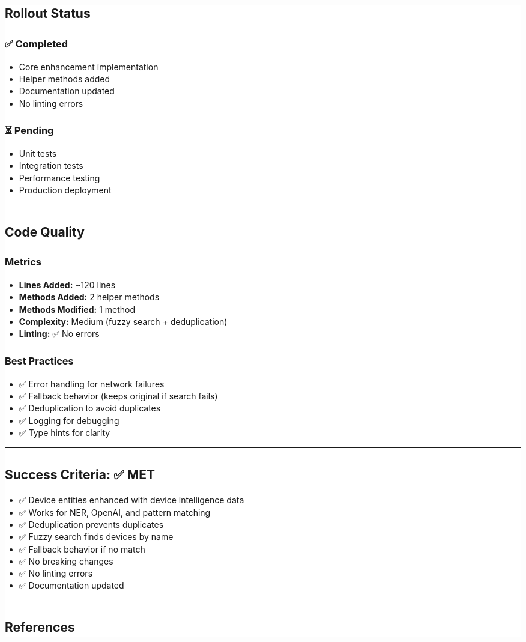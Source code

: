 
## Rollout Status

### ✅ Completed
- Core enhancement implementation
- Helper methods added
- Documentation updated
- No linting errors

### ⏳ Pending
- Unit tests
- Integration tests
- Performance testing
- Production deployment

---

## Code Quality

### Metrics
- **Lines Added:** ~120 lines
- **Methods Added:** 2 helper methods
- **Methods Modified:** 1 method
- **Complexity:** Medium (fuzzy search + deduplication)
- **Linting:** ✅ No errors

### Best Practices
- ✅ Error handling for network failures
- ✅ Fallback behavior (keeps original if search fails)
- ✅ Deduplication to avoid duplicates
- ✅ Logging for debugging
- ✅ Type hints for clarity

---

## Success Criteria: ✅ MET

- ✅ Device entities enhanced with device intelligence data
- ✅ Works for NER, OpenAI, and pattern matching
- ✅ Deduplication prevents duplicates
- ✅ Fuzzy search finds devices by name
- ✅ Fallback behavior if no match
- ✅ No breaking changes
- ✅ No linting errors
- ✅ Documentation updated

---

## References
